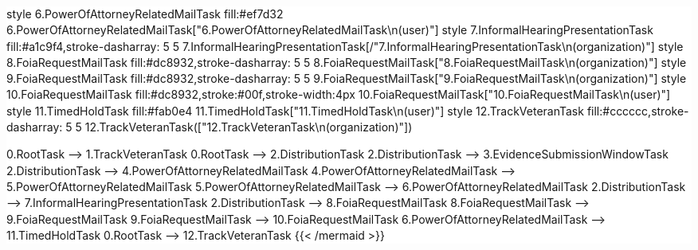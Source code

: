 style 6.PowerOfAttorneyRelatedMailTask fill:#ef7d32
  6.PowerOfAttorneyRelatedMailTask["6.PowerOfAttorneyRelatedMailTask\n(user)"]
style 7.InformalHearingPresentationTask fill:#a1c9f4,stroke-dasharray: 5 5
  7.InformalHearingPresentationTask[/"7.InformalHearingPresentationTask\n(organization)"\]
style 8.FoiaRequestMailTask fill:#dc8932,stroke-dasharray: 5 5
  8.FoiaRequestMailTask["8.FoiaRequestMailTask\n(organization)"]
style 9.FoiaRequestMailTask fill:#dc8932,stroke-dasharray: 5 5
  9.FoiaRequestMailTask["9.FoiaRequestMailTask\n(organization)"]
style 10.FoiaRequestMailTask fill:#dc8932,stroke:#00f,stroke-width:4px
  10.FoiaRequestMailTask["10.FoiaRequestMailTask\n(user)"]
style 11.TimedHoldTask fill:#fab0e4
  11.TimedHoldTask["11.TimedHoldTask\n(user)"]
style 12.TrackVeteranTask fill:#cccccc,stroke-dasharray: 5 5
  12.TrackVeteranTask(["12.TrackVeteranTask\n(organization)"])

0.RootTask --> 1.TrackVeteranTask
0.RootTask --> 2.DistributionTask
2.DistributionTask --> 3.EvidenceSubmissionWindowTask
2.DistributionTask --> 4.PowerOfAttorneyRelatedMailTask
4.PowerOfAttorneyRelatedMailTask --> 5.PowerOfAttorneyRelatedMailTask
5.PowerOfAttorneyRelatedMailTask --> 6.PowerOfAttorneyRelatedMailTask
2.DistributionTask --> 7.InformalHearingPresentationTask
2.DistributionTask --> 8.FoiaRequestMailTask
8.FoiaRequestMailTask --> 9.FoiaRequestMailTask
9.FoiaRequestMailTask --> 10.FoiaRequestMailTask
6.PowerOfAttorneyRelatedMailTask --> 11.TimedHoldTask
0.RootTask --> 12.TrackVeteranTask
{{< /mermaid >}}


